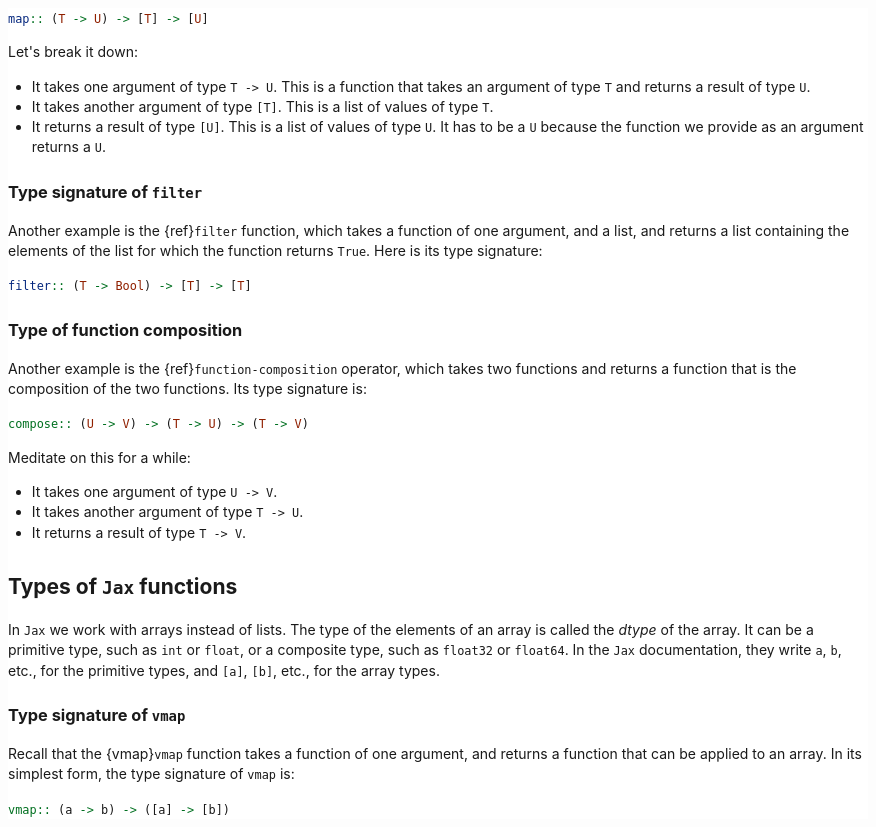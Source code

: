 ```haskell
map:: (T -> U) -> [T] -> [U]
```

Let's break it down:

+ It takes one argument of type `T -> U`. This is a function that takes an argument of type `T` and returns a result of type `U`.
+ It takes another argument of type `[T]`. This is a list of values of type `T`.
+ It returns a result of type `[U]`. This is a list of values of type `U`. It has to be a `U` because the function we provide as an argument returns a `U`.

### Type signature of `filter`

Another example is the {ref}`filter` function, which takes a function of one argument, and a list, and returns a list containing the elements of the list for which the function returns `True`.
Here is its type signature:

```haskell
filter:: (T -> Bool) -> [T] -> [T]
```

### Type of function composition

Another example is the {ref}`function-composition` operator, which takes two functions and returns a function that is the composition of the two functions.
Its type signature is:

```haskell
compose:: (U -> V) -> (T -> U) -> (T -> V)
```

Meditate on this for a while:

+ It takes one argument of type `U -> V`.
+ It takes another argument of type `T -> U`.
+ It returns a result of type `T -> V`.


## Types of `Jax` functions

In `Jax` we work with arrays instead of lists.
The type of the elements of an array is called the *dtype* of the array.
It can be a primitive type, such as `int` or `float`, or a composite type, such as `float32` or `float64`.
In the `Jax` documentation, they write `a`, `b`, etc., for the primitive types, and `[a]`, `[b]`, etc., for the array types.

### Type signature of `vmap`

Recall that the {vmap}`vmap` function takes a function of one argument, and returns a function that can be applied to an array.
In its simplest form, the type signature of `vmap` is:

```haskell
vmap:: (a -> b) -> ([a] -> [b])
```
